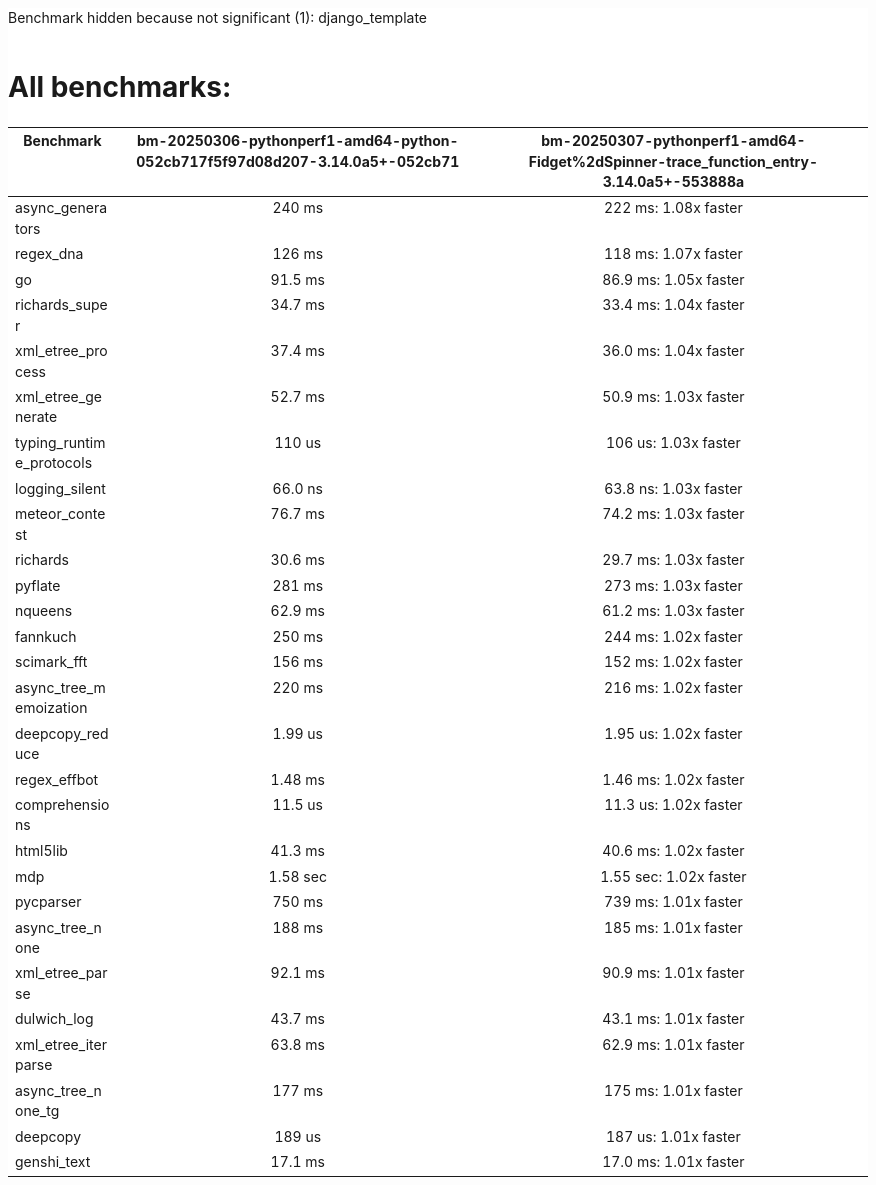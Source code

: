 Benchmark hidden because not significant (1): django_template

All benchmarks:
===============

| Benchmark                | bm-20250306-pythonperf1-amd64-python-052cb717f5f97d08d207-3.14.0a5+-052cb71 | bm-20250307-pythonperf1-amd64-Fidget%2dSpinner-trace_function_entry-3.14.0a5+-553888a |
|--------------------------|:---------------------------------------------------------------------------:|:-------------------------------------------------------------------------------------:|
| async_generators         | 240 ms                                                                      | 222 ms: 1.08x faster                                                                  |
| regex_dna                | 126 ms                                                                      | 118 ms: 1.07x faster                                                                  |
| go                       | 91.5 ms                                                                     | 86.9 ms: 1.05x faster                                                                 |
| richards_super           | 34.7 ms                                                                     | 33.4 ms: 1.04x faster                                                                 |
| xml_etree_process        | 37.4 ms                                                                     | 36.0 ms: 1.04x faster                                                                 |
| xml_etree_generate       | 52.7 ms                                                                     | 50.9 ms: 1.03x faster                                                                 |
| typing_runtime_protocols | 110 us                                                                      | 106 us: 1.03x faster                                                                  |
| logging_silent           | 66.0 ns                                                                     | 63.8 ns: 1.03x faster                                                                 |
| meteor_contest           | 76.7 ms                                                                     | 74.2 ms: 1.03x faster                                                                 |
| richards                 | 30.6 ms                                                                     | 29.7 ms: 1.03x faster                                                                 |
| pyflate                  | 281 ms                                                                      | 273 ms: 1.03x faster                                                                  |
| nqueens                  | 62.9 ms                                                                     | 61.2 ms: 1.03x faster                                                                 |
| fannkuch                 | 250 ms                                                                      | 244 ms: 1.02x faster                                                                  |
| scimark_fft              | 156 ms                                                                      | 152 ms: 1.02x faster                                                                  |
| async_tree_memoization   | 220 ms                                                                      | 216 ms: 1.02x faster                                                                  |
| deepcopy_reduce          | 1.99 us                                                                     | 1.95 us: 1.02x faster                                                                 |
| regex_effbot             | 1.48 ms                                                                     | 1.46 ms: 1.02x faster                                                                 |
| comprehensions           | 11.5 us                                                                     | 11.3 us: 1.02x faster                                                                 |
| html5lib                 | 41.3 ms                                                                     | 40.6 ms: 1.02x faster                                                                 |
| mdp                      | 1.58 sec                                                                    | 1.55 sec: 1.02x faster                                                                |
| pycparser                | 750 ms                                                                      | 739 ms: 1.01x faster                                                                  |
| async_tree_none          | 188 ms                                                                      | 185 ms: 1.01x faster                                                                  |
| xml_etree_parse          | 92.1 ms                                                                     | 90.9 ms: 1.01x faster                                                                 |
| dulwich_log              | 43.7 ms                                                                     | 43.1 ms: 1.01x faster                                                                 |
| xml_etree_iterparse      | 63.8 ms                                                                     | 62.9 ms: 1.01x faster                                                                 |
| async_tree_none_tg       | 177 ms                                                                      | 175 ms: 1.01x faster                                                                  |
| deepcopy                 | 189 us                                                                      | 187 us: 1.01x faster                                                                  |
| genshi_text              | 17.1 ms                                                                     | 17.0 ms: 1.01x faster                                                                 |